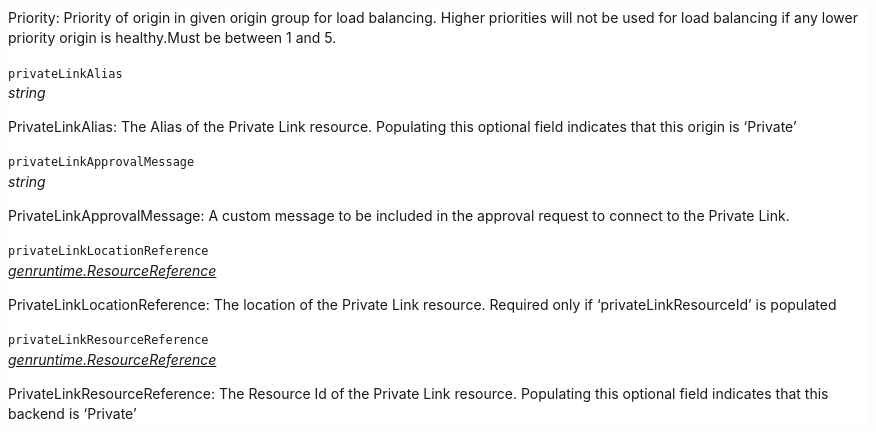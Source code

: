 </em>
</td>
<td>
<p>Priority: Priority of origin in given origin group for load balancing. Higher priorities will not be used for load
balancing if any lower priority origin is healthy.Must be between 1 and 5.</p>
</td>
</tr>
<tr>
<td>
<code>privateLinkAlias</code><br/>
<em>
string
</em>
</td>
<td>
<p>PrivateLinkAlias: The Alias of the Private Link resource. Populating this optional field indicates that this origin is
&lsquo;Private&rsquo;</p>
</td>
</tr>
<tr>
<td>
<code>privateLinkApprovalMessage</code><br/>
<em>
string
</em>
</td>
<td>
<p>PrivateLinkApprovalMessage: A custom message to be included in the approval request to connect to the Private Link.</p>
</td>
</tr>
<tr>
<td>
<code>privateLinkLocationReference</code><br/>
<em>
<a href="https://pkg.go.dev/github.com/Azure/azure-service-operator/v2/pkg/genruntime#ResourceReference">
genruntime.ResourceReference
</a>
</em>
</td>
<td>
<p>PrivateLinkLocationReference: The location of the Private Link resource. Required only if &lsquo;privateLinkResourceId&rsquo; is
populated</p>
</td>
</tr>
<tr>
<td>
<code>privateLinkResourceReference</code><br/>
<em>
<a href="https://pkg.go.dev/github.com/Azure/azure-service-operator/v2/pkg/genruntime#ResourceReference">
genruntime.ResourceReference
</a>
</em>
</td>
<td>
<p>PrivateLinkResourceReference: The Resource Id of the Private Link resource. Populating this optional field indicates
that this backend is &lsquo;Private&rsquo;</p>
</td>